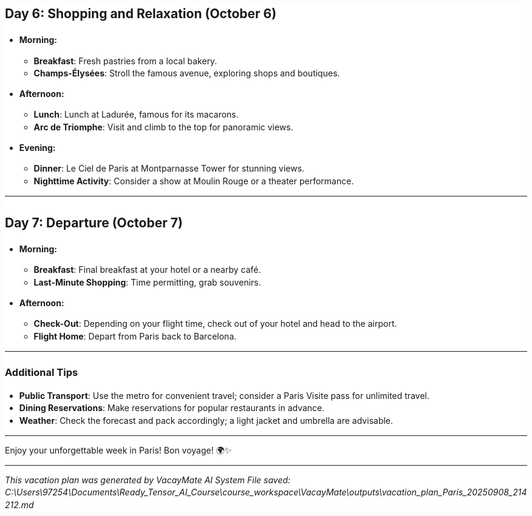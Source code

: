 
## Day 6: Shopping and Relaxation (October 6)
- **Morning:**
  - **Breakfast**: Fresh pastries from a local bakery.
  - **Champs-Élysées**: Stroll the famous avenue, exploring shops and boutiques.

- **Afternoon:**
  - **Lunch**: Lunch at Ladurée, famous for its macarons.
  - **Arc de Triomphe**: Visit and climb to the top for panoramic views.

- **Evening:**
  - **Dinner**: Le Ciel de Paris at Montparnasse Tower for stunning views.
  - **Nighttime Activity**: Consider a show at Moulin Rouge or a theater performance.

---

## Day 7: Departure (October 7)
- **Morning:**
  - **Breakfast**: Final breakfast at your hotel or a nearby café.
  - **Last-Minute Shopping**: Time permitting, grab souvenirs.

- **Afternoon:**
  - **Check-Out**: Depending on your flight time, check out of your hotel and head to the airport.
  - **Flight Home**: Depart from Paris back to Barcelona.

---

### Additional Tips
- **Public Transport**: Use the metro for convenient travel; consider a Paris Visite pass for unlimited travel.
- **Dining Reservations**: Make reservations for popular restaurants in advance.
- **Weather**: Check the forecast and pack accordingly; a light jacket and umbrella are advisable.

---

Enjoy your unforgettable week in Paris! Bon voyage! 🌍✨

---

*This vacation plan was generated by VacayMate AI System*
*File saved: C:\Users\97254\Documents\Ready_Tensor_AI_Course\course_workspace\VacayMate\outputs\vacation_plan_Paris_20250908_214212.md*
